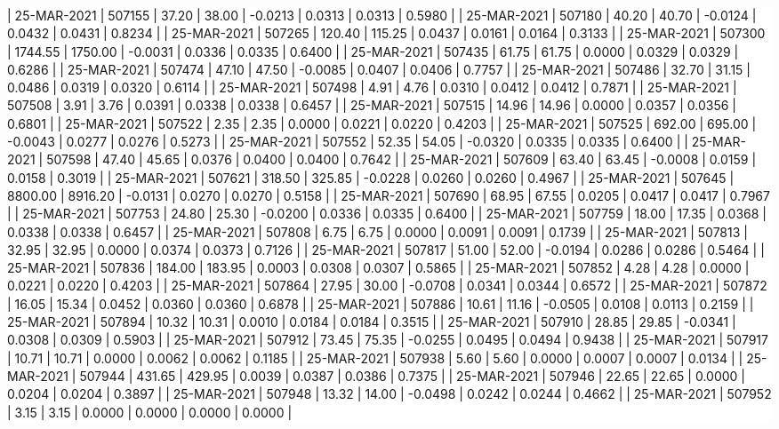 | 25-MAR-2021 | 507155 | 37.20 | 38.00 | -0.0213 | 0.0313 | 0.0313 | 0.5980 |
| 25-MAR-2021 | 507180 | 40.20 | 40.70 | -0.0124 | 0.0432 | 0.0431 | 0.8234 |
| 25-MAR-2021 | 507265 | 120.40 | 115.25 | 0.0437 | 0.0161 | 0.0164 | 0.3133 |
| 25-MAR-2021 | 507300 | 1744.55 | 1750.00 | -0.0031 | 0.0336 | 0.0335 | 0.6400 |
| 25-MAR-2021 | 507435 | 61.75 | 61.75 | 0.0000 | 0.0329 | 0.0329 | 0.6286 |
| 25-MAR-2021 | 507474 | 47.10 | 47.50 | -0.0085 | 0.0407 | 0.0406 | 0.7757 |
| 25-MAR-2021 | 507486 | 32.70 | 31.15 | 0.0486 | 0.0319 | 0.0320 | 0.6114 |
| 25-MAR-2021 | 507498 | 4.91 | 4.76 | 0.0310 | 0.0412 | 0.0412 | 0.7871 |
| 25-MAR-2021 | 507508 | 3.91 | 3.76 | 0.0391 | 0.0338 | 0.0338 | 0.6457 |
| 25-MAR-2021 | 507515 | 14.96 | 14.96 | 0.0000 | 0.0357 | 0.0356 | 0.6801 |
| 25-MAR-2021 | 507522 | 2.35 | 2.35 | 0.0000 | 0.0221 | 0.0220 | 0.4203 |
| 25-MAR-2021 | 507525 | 692.00 | 695.00 | -0.0043 | 0.0277 | 0.0276 | 0.5273 |
| 25-MAR-2021 | 507552 | 52.35 | 54.05 | -0.0320 | 0.0335 | 0.0335 | 0.6400 |
| 25-MAR-2021 | 507598 | 47.40 | 45.65 | 0.0376 | 0.0400 | 0.0400 | 0.7642 |
| 25-MAR-2021 | 507609 | 63.40 | 63.45 | -0.0008 | 0.0159 | 0.0158 | 0.3019 |
| 25-MAR-2021 | 507621 | 318.50 | 325.85 | -0.0228 | 0.0260 | 0.0260 | 0.4967 |
| 25-MAR-2021 | 507645 | 8800.00 | 8916.20 | -0.0131 | 0.0270 | 0.0270 | 0.5158 |
| 25-MAR-2021 | 507690 | 68.95 | 67.55 | 0.0205 | 0.0417 | 0.0417 | 0.7967 |
| 25-MAR-2021 | 507753 | 24.80 | 25.30 | -0.0200 | 0.0336 | 0.0335 | 0.6400 |
| 25-MAR-2021 | 507759 | 18.00 | 17.35 | 0.0368 | 0.0338 | 0.0338 | 0.6457 |
| 25-MAR-2021 | 507808 | 6.75 | 6.75 | 0.0000 | 0.0091 | 0.0091 | 0.1739 |
| 25-MAR-2021 | 507813 | 32.95 | 32.95 | 0.0000 | 0.0374 | 0.0373 | 0.7126 |
| 25-MAR-2021 | 507817 | 51.00 | 52.00 | -0.0194 | 0.0286 | 0.0286 | 0.5464 |
| 25-MAR-2021 | 507836 | 184.00 | 183.95 | 0.0003 | 0.0308 | 0.0307 | 0.5865 |
| 25-MAR-2021 | 507852 | 4.28 | 4.28 | 0.0000 | 0.0221 | 0.0220 | 0.4203 |
| 25-MAR-2021 | 507864 | 27.95 | 30.00 | -0.0708 | 0.0341 | 0.0344 | 0.6572 |
| 25-MAR-2021 | 507872 | 16.05 | 15.34 | 0.0452 | 0.0360 | 0.0360 | 0.6878 |
| 25-MAR-2021 | 507886 | 10.61 | 11.16 | -0.0505 | 0.0108 | 0.0113 | 0.2159 |
| 25-MAR-2021 | 507894 | 10.32 | 10.31 | 0.0010 | 0.0184 | 0.0184 | 0.3515 |
| 25-MAR-2021 | 507910 | 28.85 | 29.85 | -0.0341 | 0.0308 | 0.0309 | 0.5903 |
| 25-MAR-2021 | 507912 | 73.45 | 75.35 | -0.0255 | 0.0495 | 0.0494 | 0.9438 |
| 25-MAR-2021 | 507917 | 10.71 | 10.71 | 0.0000 | 0.0062 | 0.0062 | 0.1185 |
| 25-MAR-2021 | 507938 | 5.60 | 5.60 | 0.0000 | 0.0007 | 0.0007 | 0.0134 |
| 25-MAR-2021 | 507944 | 431.65 | 429.95 | 0.0039 | 0.0387 | 0.0386 | 0.7375 |
| 25-MAR-2021 | 507946 | 22.65 | 22.65 | 0.0000 | 0.0204 | 0.0204 | 0.3897 |
| 25-MAR-2021 | 507948 | 13.32 | 14.00 | -0.0498 | 0.0242 | 0.0244 | 0.4662 |
| 25-MAR-2021 | 507952 | 3.15 | 3.15 | 0.0000 | 0.0000 | 0.0000 | 0.0000 |